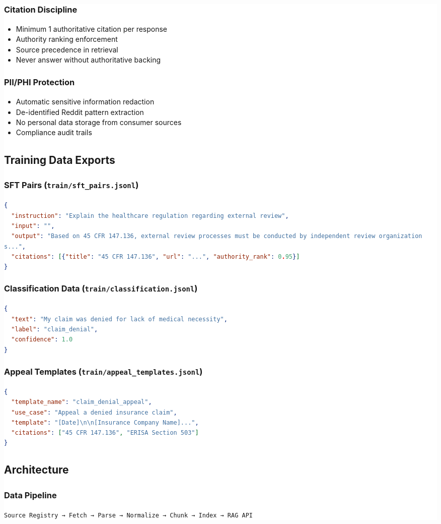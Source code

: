 ### Citation Discipline
- Minimum 1 authoritative citation per response
- Authority ranking enforcement
- Source precedence in retrieval
- Never answer without authoritative backing

### PII/PHI Protection
- Automatic sensitive information redaction
- De-identified Reddit pattern extraction
- No personal data storage from consumer sources
- Compliance audit trails

## Training Data Exports

### SFT Pairs (`train/sft_pairs.jsonl`)
```json
{
  "instruction": "Explain the healthcare regulation regarding external review",
  "input": "",
  "output": "Based on 45 CFR 147.136, external review processes must be conducted by independent review organizations...",
  "citations": [{"title": "45 CFR 147.136", "url": "...", "authority_rank": 0.95}]
}
```

### Classification Data (`train/classification.jsonl`)
```json
{
  "text": "My claim was denied for lack of medical necessity",
  "label": "claim_denial",
  "confidence": 1.0
}
```

### Appeal Templates (`train/appeal_templates.jsonl`)
```json
{
  "template_name": "claim_denial_appeal",
  "use_case": "Appeal a denied insurance claim",
  "template": "[Date]\n\n[Insurance Company Name]...",
  "citations": ["45 CFR 147.136", "ERISA Section 503"]
}
```

## Architecture

### Data Pipeline
```
Source Registry → Fetch → Parse → Normalize → Chunk → Index → RAG API
```
